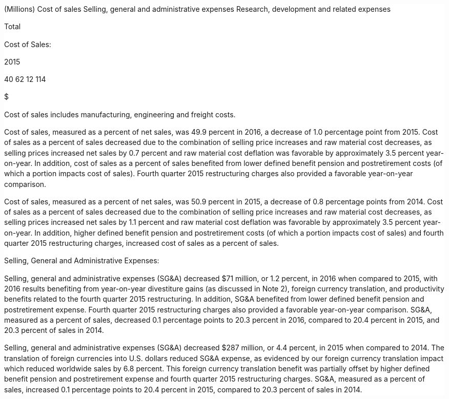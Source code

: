 (Millions)
Cost of sales
Selling, general and administrative expenses
Research, development and related expenses

Total

Cost of Sales:

2015

40
62
12
114

$

Cost of sales includes manufacturing, engineering and freight costs.

Cost of sales, measured as a percent of net sales, was 49.9 percent in 2016, a decrease of 1.0 percentage point from 2015. Cost of sales as a
percent of sales decreased due to the combination of selling price increases and raw material cost decreases, as selling prices increased net
sales by 0.7 percent and raw material cost deflation was favorable by approximately 3.5 percent year-on-year. In addition, cost of sales as a
percent of sales benefited from lower defined benefit pension and postretirement costs (of which a portion impacts cost of sales). Fourth
quarter 2015 restructuring charges also provided a favorable year-on-year comparison.

Cost of sales, measured as a percent of net sales, was 50.9 percent in 2015, a decrease of 0.8 percentage points from 2014. Cost of sales as a
percent of sales decreased due to the combination of selling price increases and raw material cost decreases, as selling prices increased net
sales by 1.1 percent and raw material cost deflation was favorable by approximately 3.5 percent year-on-year. In addition, higher defined
benefit pension and postretirement costs (of which a portion impacts cost of sales) and fourth quarter 2015 restructuring charges, increased
cost of sales as a percent of sales.

Selling, General and Administrative Expenses:

Selling, general and administrative expenses (SG&A) decreased $71 million, or 1.2 percent, in 2016 when compared to 2015, with 2016
results benefiting from year-on-year divestiture gains (as discussed in Note 2), foreign currency translation, and productivity benefits related
to the fourth quarter 2015 restructuring. In addition, SG&A benefited from lower defined benefit pension and postretirement expense.
Fourth quarter 2015 restructuring charges also provided a favorable year-on-year comparison. SG&A, measured as a percent of sales,
decreased 0.1 percentage points to 20.3 percent in 2016, compared to 20.4 percent in 2015, and 20.3 percent of sales in 2014.

Selling, general and administrative expenses (SG&A) decreased $287 million, or 4.4 percent, in 2015 when compared to 2014. The
translation of foreign currencies into U.S. dollars reduced SG&A expense, as evidenced by our foreign currency translation impact which
reduced worldwide sales by 6.8 percent. This foreign currency translation benefit was partially offset by higher defined benefit pension and
postretirement expense and fourth quarter 2015 restructuring charges. SG&A, measured as a percent of sales, increased 0.1 percentage
points to 20.4 percent in 2015, compared to 20.3 percent of sales in 2014.
